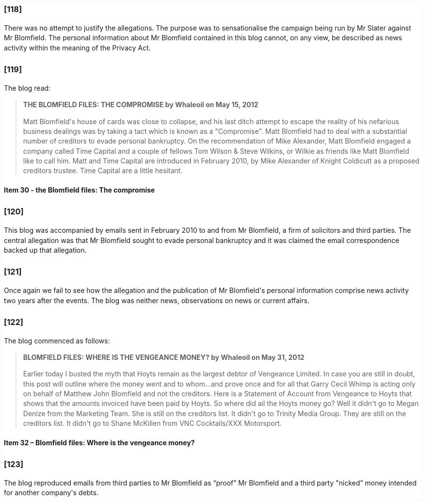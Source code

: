 ### [118]
There was no attempt to justify the allegations. The purpose was to sensationalise the campaign being run by Mr Slater against Mr Blomfield. The personal information about Mr Blomfield contained in this blog cannot, on any view, be described as news activity within the meaning of the Privacy Act.

### [119]
The blog read:

> **THE BLOMFIELD FILES: THE COMPROMISE by Whaleoil on May 15, 2012**
>
> Matt Blomfield's house of cards was close to collapse, and his last ditch attempt to escape the reality of his nefarious business dealings was by taking a tact which is known as a "Compromise".
> Matt Blomfield had to deal with a substantial number of creditors to evade personal bankruptcy. On the recommendation of Mike Alexander, Matt Blomfield engaged a company called Time Capital and a couple of fellows Tom Wilson & Steve Wilkins, or Wilkie as friends like Matt Blomfield like to call him. Matt and Time Capital are introduced in February 2010, by Mike Alexander of Knight Coldicutt as a proposed creditors trustee.
> Time Capital are a little hesitant.

#### Item 30 - the Blomfield files: The compromise
### [120]
This blog was accompanied by emails sent in February 2010 to and from Mr Blomfield, a firm of solicitors and third parties. The central allegation was that Mr Blomfield sought to evade personal bankruptcy and it was claimed the email correspondence backed up that allegation.

### [121]
Once again we fail to see how the allegation and the publication of Mr Blomfield's personal information comprise news activity two years after the events. The blog was neither news, observations on news or current affairs.

### [122]
The blog commenced as follows:

> **BLOMFIELD FILES: WHERE IS THE VENGEANCE MONEY? by Whaleoil on May 31, 2012**
>
> Earlier today I busted the myth that Hoyts remain as the largest debtor of Vengeance Limited. In case you are still in doubt, this post will outline where the money went and to whom...and prove once and for all that Garry Cecil Whimp is acting only on behalf of Matthew John Blomfield and not the creditors.
> Here is a Statement of Account from Vengeance to Hoyts that shows that the amounts invoiced have been paid by Hoyts.
> So where did ail the Hoyts money go?
> Well it didn't go to Megan Denize from the Marketing Team. She is still on the creditors list.
> It didn't go to Trinity Media Group. They are still on the creditors list.
> It didn't go to Shane McKillen from VNC Cocktails/XXX Motorsport.

#### Item 32 – Blomfield files: Where is the vengeance money?
### [123]
The blog reproduced emails from third parties to Mr Blomfield as “proof” Mr Blomfield and a third party "nicked” money intended for another company's debts.


[^1]: [This decision is to be cited as: Director of Human Rights Proceedings v Slater [2019] NZHRRT 13]